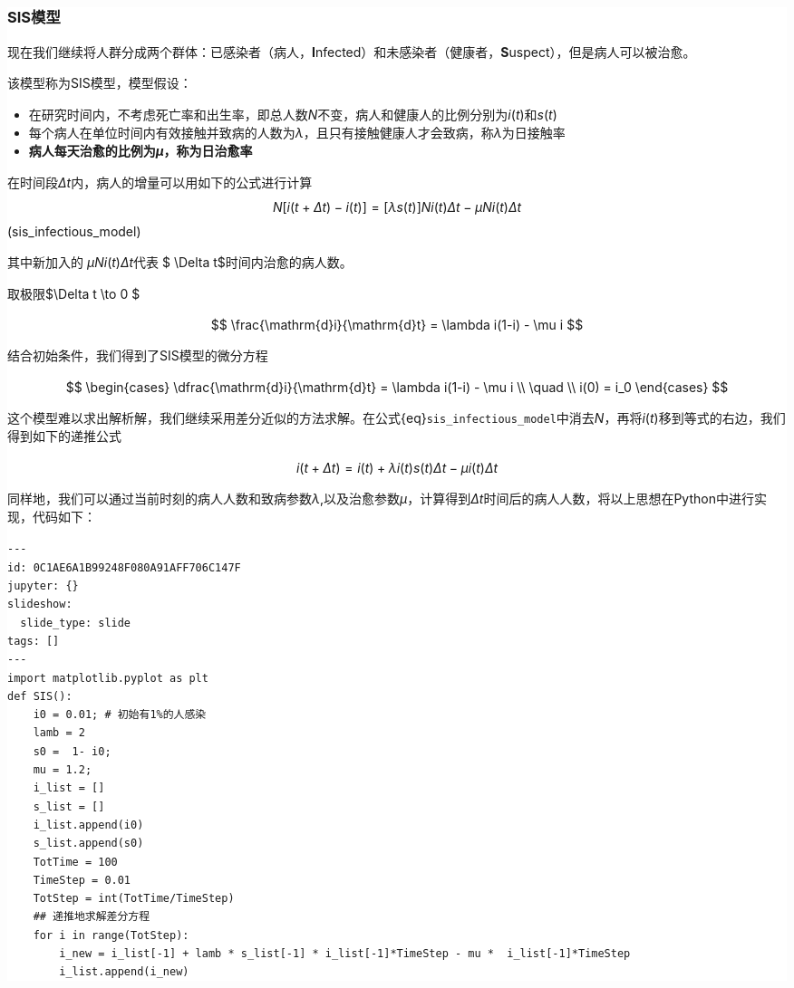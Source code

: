 
### SIS模型

现在我们继续将人群分成两个群体：已感染者（病人，**I**nfected）和未感染者（健康者，**S**uspect），但是病人可以被治愈。


该模型称为SIS模型，模型假设：

- 在研究时间内，不考虑死亡率和出生率，即总人数$N$不变，病人和健康人的比例分别为$i(t)$和$s(t)$
- 每个病人在单位时间内有效接触并致病的人数为$\lambda$，且只有接触健康人才会致病，称$\lambda$为日接触率
- **病人每天治愈的比例为$\mu$，称为日治愈率**

在时间段$\Delta t$内，病人的增量可以用如下的公式进行计算
$$
N[i(t+\Delta t)-i(t)]=[\lambda s(t)] N i(t) \Delta t - \mu N i(t) \Delta t
$$(sis_infectious_model)

其中新加入的 $\mu N i(t) \Delta t$代表 $ \Delta t$时间内治愈的病人数。



取极限$\Delta t  \to 0 $

$$
\frac{\mathrm{d}i}{\mathrm{d}t} = \lambda  i(1-i) - \mu i 
$$

结合初始条件，我们得到了SIS模型的微分方程

$$
\begin{cases}
\dfrac{\mathrm{d}i}{\mathrm{d}t} = \lambda  i(1-i)  - \mu i \\
\quad \\ 
i(0) = i_0
\end{cases}
$$

这个模型难以求出解析解，我们继续采用差分近似的方法求解。在公式{eq}`sis_infectious_model`中消去$N$，再将$i(t)$移到等式的右边，我们得到如下的递推公式

$$
i(t+\Delta t)  = i(t) +  \lambda i(t)s(t)\Delta t - \mu i(t) \Delta t
$$

同样地，我们可以通过当前时刻的病人人数和致病参数$\lambda$,以及治愈参数$\mu$，计算得到$\Delta t$时间后的病人人数，将以上思想在Python中进行实现，代码如下：


```{code-cell} ipython3
---
id: 0C1AE6A1B99248F080A91AFF706C147F
jupyter: {}
slideshow:
  slide_type: slide
tags: []
---
import matplotlib.pyplot as plt
def SIS():
    i0 = 0.01; # 初始有1%的人感染
    lamb = 2
    s0 =  1- i0;
    mu = 1.2;
    i_list = []
    s_list = []
    i_list.append(i0)
    s_list.append(s0)
    TotTime = 100
    TimeStep = 0.01
    TotStep = int(TotTime/TimeStep)
    ## 递推地求解差分方程
    for i in range(TotStep):
        i_new = i_list[-1] + lamb * s_list[-1] * i_list[-1]*TimeStep - mu *  i_list[-1]*TimeStep
        i_list.append(i_new)
```
